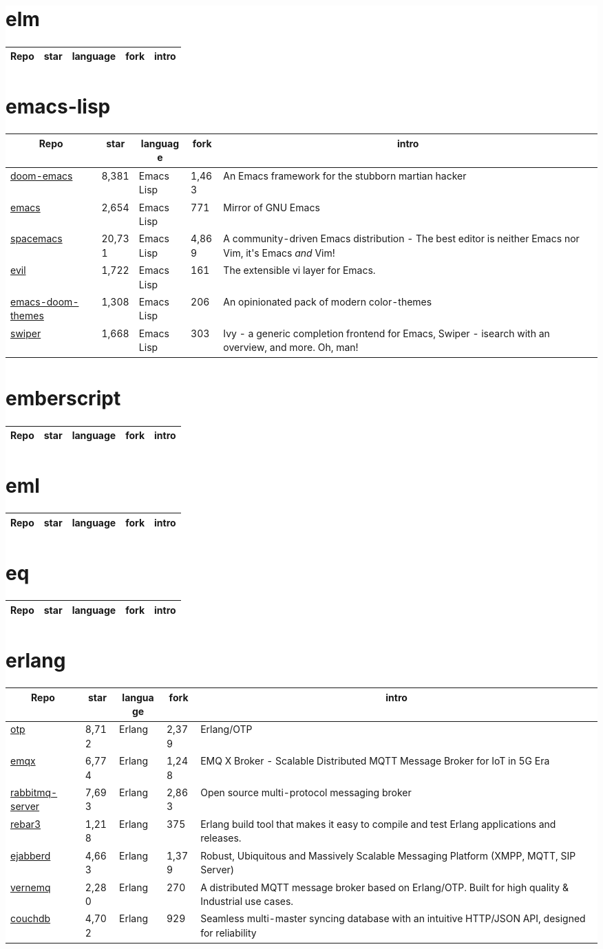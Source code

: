 
# elm

Repo|star|language|fork|intro
-|-|-|-|-



# emacs-lisp

Repo|star|language|fork|intro
-|-|-|-|-
[doom-emacs](https://github.com/hlissner/doom-emacs)|8,381|Emacs Lisp|1,463|An Emacs framework for the stubborn martian hacker
[emacs](https://github.com/emacs-mirror/emacs)|2,654|Emacs Lisp|771|Mirror of GNU Emacs
[spacemacs](https://github.com/syl20bnr/spacemacs)|20,731|Emacs Lisp|4,869|A community-driven Emacs distribution - The best editor is neither Emacs nor Vim, it's Emacs *and* Vim!
[evil](https://github.com/emacs-evil/evil)|1,722|Emacs Lisp|161|The extensible vi layer for Emacs.
[emacs-doom-themes](https://github.com/hlissner/emacs-doom-themes)|1,308|Emacs Lisp|206|An opinionated pack of modern color-themes
[swiper](https://github.com/abo-abo/swiper)|1,668|Emacs Lisp|303|Ivy - a generic completion frontend for Emacs, Swiper - isearch with an overview, and more. Oh, man!


# emberscript

Repo|star|language|fork|intro
-|-|-|-|-



# eml

Repo|star|language|fork|intro
-|-|-|-|-



# eq

Repo|star|language|fork|intro
-|-|-|-|-



# erlang

Repo|star|language|fork|intro
-|-|-|-|-
[otp](https://github.com/erlang/otp)|8,712|Erlang|2,379|Erlang/OTP
[emqx](https://github.com/emqx/emqx)|6,774|Erlang|1,248|EMQ X Broker - Scalable Distributed MQTT Message Broker for IoT in 5G Era
[rabbitmq-server](https://github.com/rabbitmq/rabbitmq-server)|7,693|Erlang|2,863|Open source multi-protocol messaging broker
[rebar3](https://github.com/erlang/rebar3)|1,218|Erlang|375|Erlang build tool that makes it easy to compile and test Erlang applications and releases.
[ejabberd](https://github.com/processone/ejabberd)|4,663|Erlang|1,379|Robust, Ubiquitous and Massively Scalable Messaging Platform (XMPP, MQTT, SIP Server)
[vernemq](https://github.com/vernemq/vernemq)|2,280|Erlang|270|A distributed MQTT message broker based on Erlang/OTP. Built for high quality & Industrial use cases.
[couchdb](https://github.com/apache/couchdb)|4,702|Erlang|929|Seamless multi-master syncing database with an intuitive HTTP/JSON API, designed for reliability
